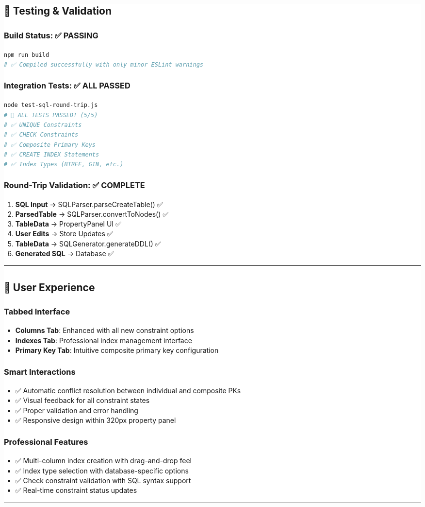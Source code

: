 
## 🧪 **Testing & Validation**

### **Build Status**: ✅ PASSING
```bash
npm run build
# ✅ Compiled successfully with only minor ESLint warnings
```

### **Integration Tests**: ✅ ALL PASSED
```bash
node test-sql-round-trip.js
# 🎉 ALL TESTS PASSED! (5/5)
# ✅ UNIQUE Constraints
# ✅ CHECK Constraints  
# ✅ Composite Primary Keys
# ✅ CREATE INDEX Statements
# ✅ Index Types (BTREE, GIN, etc.)
```

### **Round-Trip Validation**: ✅ COMPLETE
1. **SQL Input** → SQLParser.parseCreateTable() ✅
2. **ParsedTable** → SQLParser.convertToNodes() ✅
3. **TableData** → PropertyPanel UI ✅
4. **User Edits** → Store Updates ✅
5. **TableData** → SQLGenerator.generateDDL() ✅
6. **Generated SQL** → Database ✅

---

## 🎨 **User Experience**

### **Tabbed Interface**
- **Columns Tab**: Enhanced with all new constraint options
- **Indexes Tab**: Professional index management interface
- **Primary Key Tab**: Intuitive composite primary key configuration

### **Smart Interactions**
- ✅ Automatic conflict resolution between individual and composite PKs
- ✅ Visual feedback for all constraint states
- ✅ Proper validation and error handling
- ✅ Responsive design within 320px property panel

### **Professional Features**
- ✅ Multi-column index creation with drag-and-drop feel
- ✅ Index type selection with database-specific options
- ✅ Check constraint validation with SQL syntax support
- ✅ Real-time constraint status updates

---
